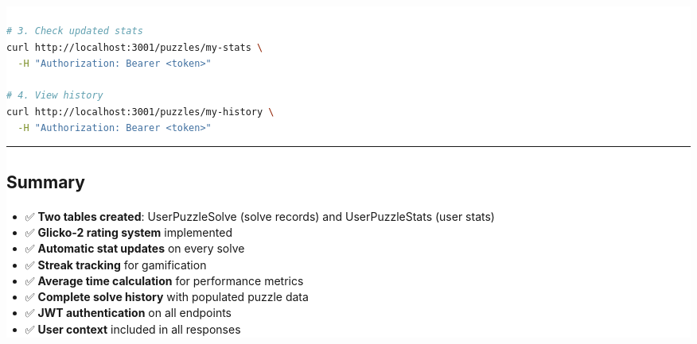 ```bash

# 3. Check updated stats
curl http://localhost:3001/puzzles/my-stats \
  -H "Authorization: Bearer <token>"

# 4. View history
curl http://localhost:3001/puzzles/my-history \
  -H "Authorization: Bearer <token>"
```

---

## Summary

- ✅ **Two tables created**: UserPuzzleSolve (solve records) and UserPuzzleStats (user stats)
- ✅ **Glicko-2 rating system** implemented
- ✅ **Automatic stat updates** on every solve
- ✅ **Streak tracking** for gamification
- ✅ **Average time calculation** for performance metrics
- ✅ **Complete solve history** with populated puzzle data
- ✅ **JWT authentication** on all endpoints
- ✅ **User context** included in all responses

